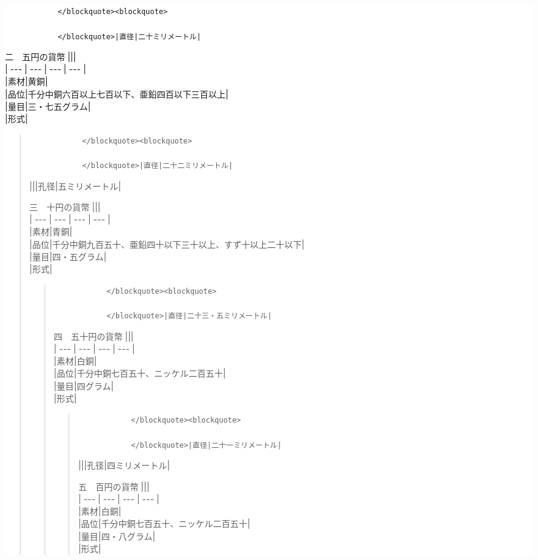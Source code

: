                 </blockquote><blockquote>
                  
                </blockquote>|直径|二十ミリメートル|  
  
二　五円の貨幣
|||  
| --- | --- | --- | --- |  
|素材|黄銅|  
|品位|千分中銅六百以上七百以下、亜鉛四百以下三百以上|  
|量目|三・七五グラム|  
|形式|<blockquote>
                  
                </blockquote><blockquote>
                  
                </blockquote>|直径|二十二ミリメートル|  
|||孔径|五ミリメートル|  
  
三　十円の貨幣
|||  
| --- | --- | --- | --- |  
|素材|青銅|  
|品位|千分中銅九百五十、亜鉛四十以下三十以上、すず十以上二十以下|  
|量目|四・五グラム|  
|形式|<blockquote>
                  
                </blockquote><blockquote>
                  
                </blockquote>|直径|二十三・五ミリメートル|  
  
四　五十円の貨幣
|||  
| --- | --- | --- | --- |  
|素材|白銅|  
|品位|千分中銅七百五十、ニッケル二百五十|  
|量目|四グラム|  
|形式|<blockquote>
                  
                </blockquote><blockquote>
                  
                </blockquote>|直径|二十一ミリメートル|  
|||孔径|四ミリメートル|  
  
五　百円の貨幣
|||  
| --- | --- | --- | --- |  
|素材|白銅|  
|品位|千分中銅七百五十、ニッケル二百五十|  
|量目|四・八グラム|  
|形式|<blockquote>
                  